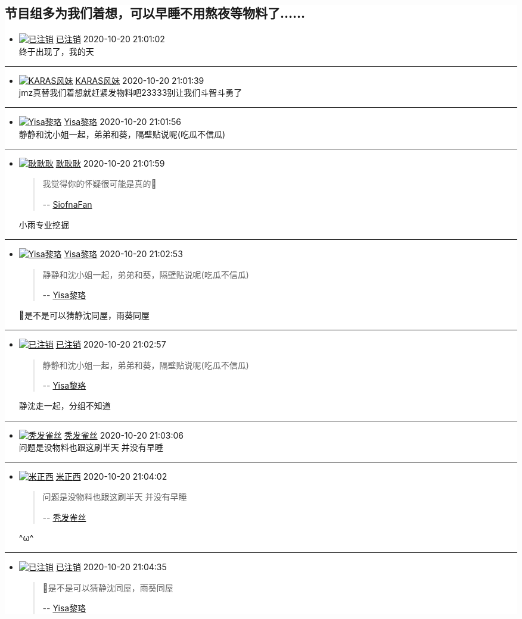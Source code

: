   节目组多为我们着想，可以早睡不用熬夜等物料了……  
---
* [![已注销](../../image/icon/u187860590-7.jpg)](https://www.douban.com/people/187860590/)    [已注销](https://www.douban.com/people/187860590/)    2020-10-20 21:01:02  
  终于出现了，我的天  
---
* [![KARAS风妹](../../image/icon/u106604411-4.jpg)](https://www.douban.com/people/106604411/)    [KARAS风妹](https://www.douban.com/people/106604411/)    2020-10-20 21:01:39  
  jmz真替我们着想就赶紧发物料吧23333别让我们斗智斗勇了  
---
* [![Yisa黎珞](../../image/icon/u217273308-1.jpg)](https://www.douban.com/people/217273308/)    [Yisa黎珞](https://www.douban.com/people/217273308/)    2020-10-20 21:01:56  
  静静和沈小姐一起，弟弟和葵，隔壁贴说呢(吃瓜不信瓜)  
---
* [![耿耿耿](../../image/icon/u79600379-5.jpg)](https://www.douban.com/people/79600379/)    [耿耿耿](https://www.douban.com/people/79600379/)    2020-10-20 21:01:59  
  >我觉得你的怀疑很可能是真的🤨  
  >
  >-- [SiofnaFan](https://www.douban.com/people/180076918/)  
  
  小雨专业挖掘  
---
* [![Yisa黎珞](../../image/icon/u217273308-1.jpg)](https://www.douban.com/people/217273308/)    [Yisa黎珞](https://www.douban.com/people/217273308/)    2020-10-20 21:02:53  
  >静静和沈小姐一起，弟弟和葵，隔壁贴说呢(吃瓜不信瓜)  
  >
  >-- [Yisa黎珞](https://www.douban.com/people/217273308/)  
  
  🙂是不是可以猜静沈同屋，雨葵同屋  
---
* [![已注销](../../image/icon/u187860590-7.jpg)](https://www.douban.com/people/187860590/)    [已注销](https://www.douban.com/people/187860590/)    2020-10-20 21:02:57  
  >静静和沈小姐一起，弟弟和葵，隔壁贴说呢(吃瓜不信瓜)  
  >
  >-- [Yisa黎珞](https://www.douban.com/people/217273308/)  
  
  静沈走一起，分组不知道  
---
* [![秃发雀丝](../../image/icon/u3984012-5.jpg)](https://www.douban.com/people/3984012/)    [秃发雀丝](https://www.douban.com/people/3984012/)    2020-10-20 21:03:06  
  问题是没物料也跟这刷半天  并没有早睡  
---
* [![米正西](../../image/icon/u215505294-1.jpg)](https://www.douban.com/people/215505294/)    [米正西](https://www.douban.com/people/215505294/)    2020-10-20 21:04:02  
  >问题是没物料也跟这刷半天  并没有早睡  
  >
  >-- [秃发雀丝](https://www.douban.com/people/3984012/)  
  
  ^ω^  
---
* [![已注销](../../image/icon/u187860590-7.jpg)](https://www.douban.com/people/187860590/)    [已注销](https://www.douban.com/people/187860590/)    2020-10-20 21:04:35  
  >🙂是不是可以猜静沈同屋，雨葵同屋  
  >
  >-- [Yisa黎珞](https://www.douban.com/people/217273308/)  
  